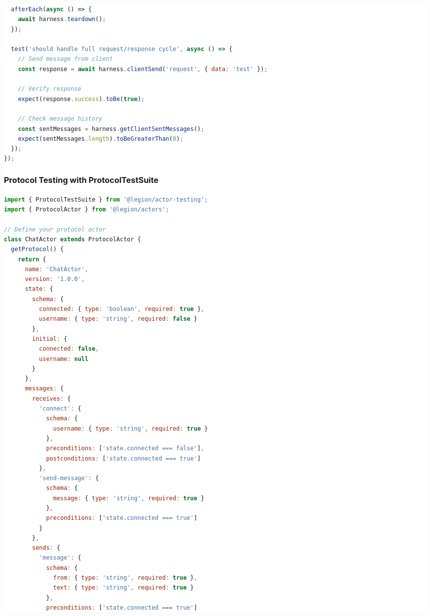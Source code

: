 ```javascript
  afterEach(async () => {
    await harness.teardown();
  });

  test('should handle full request/response cycle', async () => {
    // Send message from client
    const response = await harness.clientSend('request', { data: 'test' });

    // Verify response
    expect(response.success).toBe(true);

    // Check message history
    const sentMessages = harness.getClientSentMessages();
    expect(sentMessages.length).toBeGreaterThan(0);
  });
});
```

### Protocol Testing with ProtocolTestSuite

```javascript
import { ProtocolTestSuite } from '@legion/actor-testing';
import { ProtocolActor } from '@legion/actors';

// Define your protocol actor
class ChatActor extends ProtocolActor {
  getProtocol() {
    return {
      name: 'ChatActor',
      version: '1.0.0',
      state: {
        schema: {
          connected: { type: 'boolean', required: true },
          username: { type: 'string', required: false }
        },
        initial: {
          connected: false,
          username: null
        }
      },
      messages: {
        receives: {
          'connect': {
            schema: {
              username: { type: 'string', required: true }
            },
            preconditions: ['state.connected === false'],
            postconditions: ['state.connected === true']
          },
          'send-message': {
            schema: {
              message: { type: 'string', required: true }
            },
            preconditions: ['state.connected === true']
          }
        },
        sends: {
          'message': {
            schema: {
              from: { type: 'string', required: true },
              text: { type: 'string', required: true }
            },
            preconditions: ['state.connected === true']
```